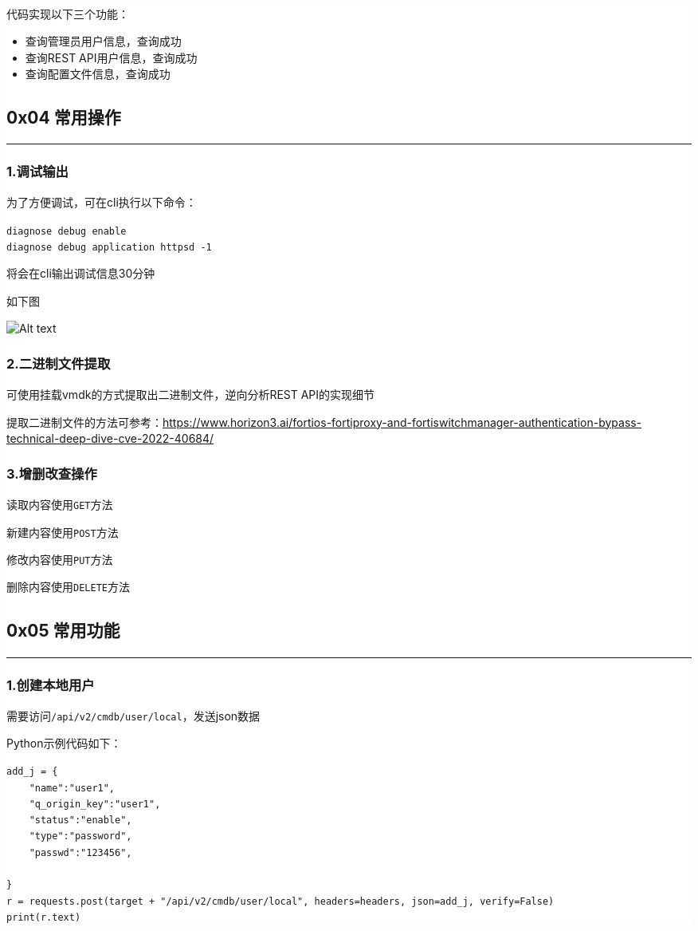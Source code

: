 代码实现以下三个功能：

- 查询管理员用户信息，查询成功
- 查询REST API用户信息，查询成功
- 查询配置文件信息，查询成功

## 0x04 常用操作
---

### 1.调试输出

为了方便调试，可在cli执行以下命令：

```
diagnose debug enable
diagnose debug application httpsd -1
```

将会在cli输出调试信息30分钟

如下图

![Alt text](https://raw.githubusercontent.com/3gstudent/BlogPic/master/2022-9-16/2-2.png)

### 2.二进制文件提取

可使用挂载vmdk的方式提取出二进制文件，逆向分析REST API的实现细节

提取二进制文件的方法可参考：https://www.horizon3.ai/fortios-fortiproxy-and-fortiswitchmanager-authentication-bypass-technical-deep-dive-cve-2022-40684/

### 3.增删改查操作

读取内容使用`GET`方法

新建内容使用`POST`方法

修改内容使用`PUT`方法

删除内容使用`DELETE`方法

## 0x05 常用功能
---

### 1.创建本地用户

需要访问`/api/v2/cmdb/user/local`，发送json数据

Python示例代码如下：

```
add_j = {
    "name":"user1",
    "q_origin_key":"user1",
    "status":"enable",
    "type":"password",
    "passwd":"123456",

}
r = requests.post(target + "/api/v2/cmdb/user/local", headers=headers, json=add_j, verify=False)
print(r.text)
```
